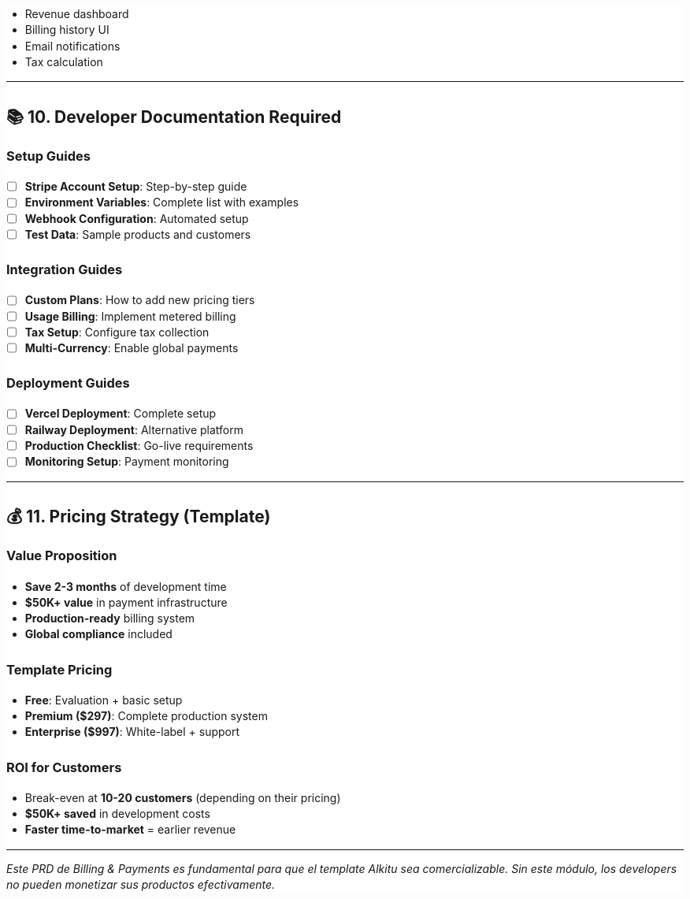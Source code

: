 - Revenue dashboard
- Billing history UI
- Email notifications
- Tax calculation

---

## 📚 10. Developer Documentation Required

### **Setup Guides**

- [ ] **Stripe Account Setup**: Step-by-step guide
- [ ] **Environment Variables**: Complete list with examples
- [ ] **Webhook Configuration**: Automated setup
- [ ] **Test Data**: Sample products and customers

### **Integration Guides**

- [ ] **Custom Plans**: How to add new pricing tiers
- [ ] **Usage Billing**: Implement metered billing
- [ ] **Tax Setup**: Configure tax collection
- [ ] **Multi-Currency**: Enable global payments

### **Deployment Guides**

- [ ] **Vercel Deployment**: Complete setup
- [ ] **Railway Deployment**: Alternative platform
- [ ] **Production Checklist**: Go-live requirements
- [ ] **Monitoring Setup**: Payment monitoring

---

## 💰 11. Pricing Strategy (Template)

### **Value Proposition**

- **Save 2-3 months** of development time
- **$50K+ value** in payment infrastructure
- **Production-ready** billing system
- **Global compliance** included

### **Template Pricing**

- **Free**: Evaluation + basic setup
- **Premium ($297)**: Complete production system
- **Enterprise ($997)**: White-label + support

### **ROI for Customers**

- Break-even at **10-20 customers** (depending on their pricing)
- **$50K+ saved** in development costs
- **Faster time-to-market** = earlier revenue

---

_Este PRD de Billing & Payments es fundamental para que el template Alkitu sea comercializable. Sin este módulo, los developers no pueden monetizar sus productos efectivamente._
